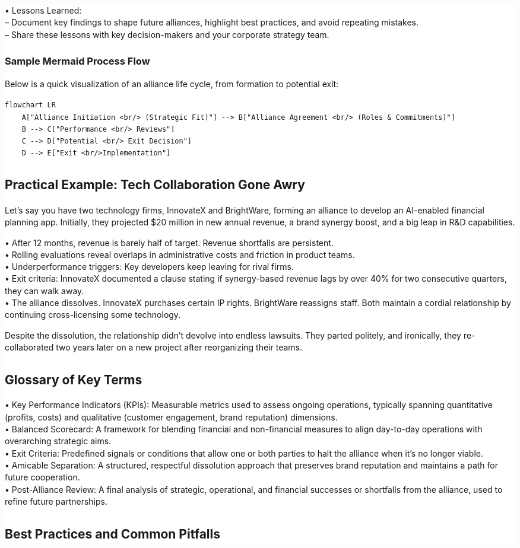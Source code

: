 • Lessons Learned:  
  – Document key findings to shape future alliances, highlight best practices, and avoid repeating mistakes.  
  – Share these lessons with key decision-makers and your corporate strategy team.  

### Sample Mermaid Process Flow

Below is a quick visualization of an alliance life cycle, from formation to potential exit:

```mermaid
flowchart LR
    A["Alliance Initiation <br/> (Strategic Fit)"] --> B["Alliance Agreement <br/> (Roles & Commitments)"]
    B --> C["Performance <br/> Reviews"]
    C --> D["Potential <br/> Exit Decision"]
    D --> E["Exit <br/>Implementation"]
```

## Practical Example: Tech Collaboration Gone Awry

Let’s say you have two technology firms, InnovateX and BrightWare, forming an alliance to develop an AI-enabled financial planning app. Initially, they projected $20 million in new annual revenue, a brand synergy boost, and a big leap in R&D capabilities.

• After 12 months, revenue is barely half of target. Revenue shortfalls are persistent.  
• Rolling evaluations reveal overlaps in administrative costs and friction in product teams.  
• Underperformance triggers: Key developers keep leaving for rival firms.  
• Exit criteria: InnovateX documented a clause stating if synergy-based revenue lags by over 40% for two consecutive quarters, they can walk away.  
• The alliance dissolves. InnovateX purchases certain IP rights. BrightWare reassigns staff. Both maintain a cordial relationship by continuing cross-licensing some technology.  

Despite the dissolution, the relationship didn’t devolve into endless lawsuits. They parted politely, and ironically, they re-collaborated two years later on a new project after reorganizing their teams.

## Glossary of Key Terms

• Key Performance Indicators (KPIs): Measurable metrics used to assess ongoing operations, typically spanning quantitative (profits, costs) and qualitative (customer engagement, brand reputation) dimensions.  
• Balanced Scorecard: A framework for blending financial and non-financial measures to align day-to-day operations with overarching strategic aims.  
• Exit Criteria: Predefined signals or conditions that allow one or both parties to halt the alliance when it’s no longer viable.  
• Amicable Separation: A structured, respectful dissolution approach that preserves brand reputation and maintains a path for future cooperation.  
• Post-Alliance Review: A final analysis of strategic, operational, and financial successes or shortfalls from the alliance, used to refine future partnerships.  

## Best Practices and Common Pitfalls

